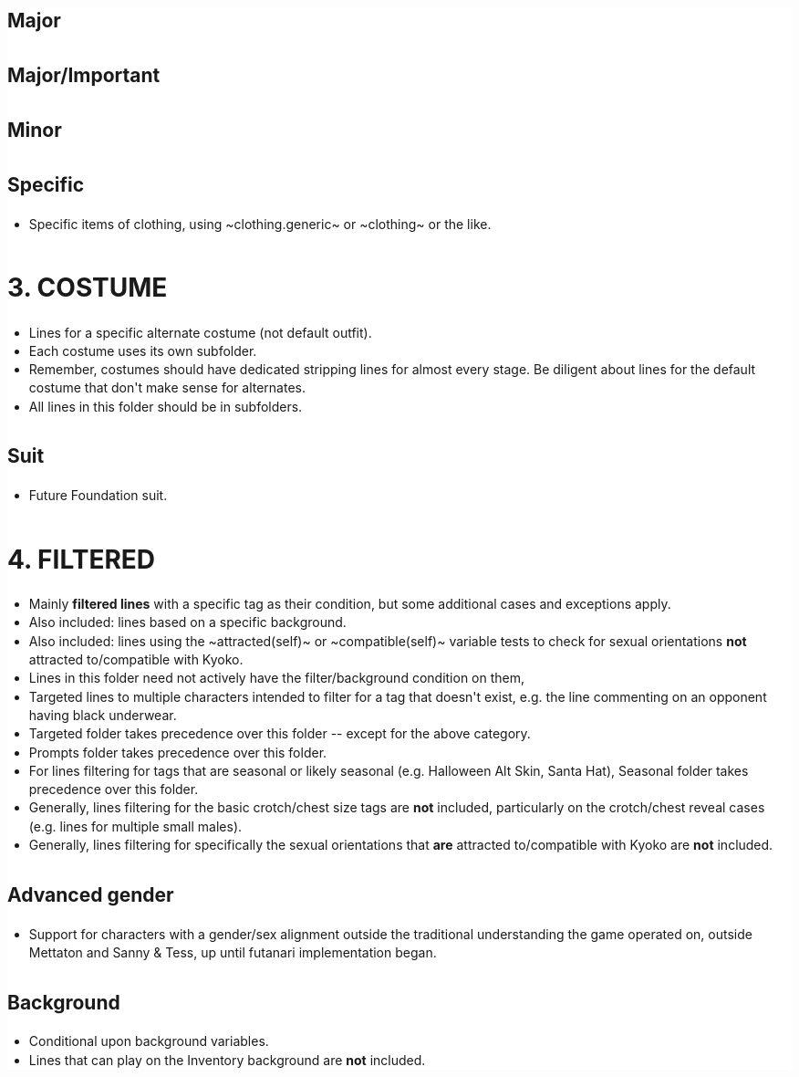 ## Major

## Major/Important

## Minor

## Specific
- Specific items of clothing, using ~clothing.generic~ or ~clothing~ or the like.

# 3. COSTUME
- Lines for a specific alternate costume (not default outfit).
- Each costume uses its own subfolder.
- Remember, costumes should have dedicated stripping lines for almost every stage. Be diligent about lines for the default costume that don't make sense for alternates.
- All lines in this folder should be in subfolders.

## Suit
- Future Foundation suit.

# 4. FILTERED
- Mainly **filtered lines** with a specific tag as their condition, but some additional cases and exceptions apply.
- Also included: lines based on a specific background.
- Also included: lines using the ~attracted(self)~ or ~compatible(self)~ variable tests to check for sexual orientations **not** attracted to/compatible with Kyoko.
- Lines in this folder need not actively have the filter/background condition on them,
- Targeted lines to multiple characters intended to filter for a tag that doesn't exist, e.g. the line commenting on an opponent having black underwear.
- Targeted folder takes precedence over this folder -- except for the above category.
- Prompts folder takes precedence over this folder.
- For lines filtering for tags that are seasonal or likely seasonal (e.g. Halloween Alt Skin, Santa Hat), Seasonal folder takes precedence over this folder.
- Generally, lines filtering for the basic crotch/chest size tags are **not** included, particularly on the crotch/chest reveal cases (e.g. lines for multiple small males).
- Generally, lines filtering for specifically the sexual orientations that **are** attracted to/compatible with Kyoko are **not** included.

## Advanced gender
- Support for characters with a gender/sex alignment outside the traditional understanding the game operated on, outside Mettaton and Sanny & Tess, up until futanari implementation began.

## Background
- Conditional upon background variables.
- Lines that can play on the Inventory background are **not** included.
